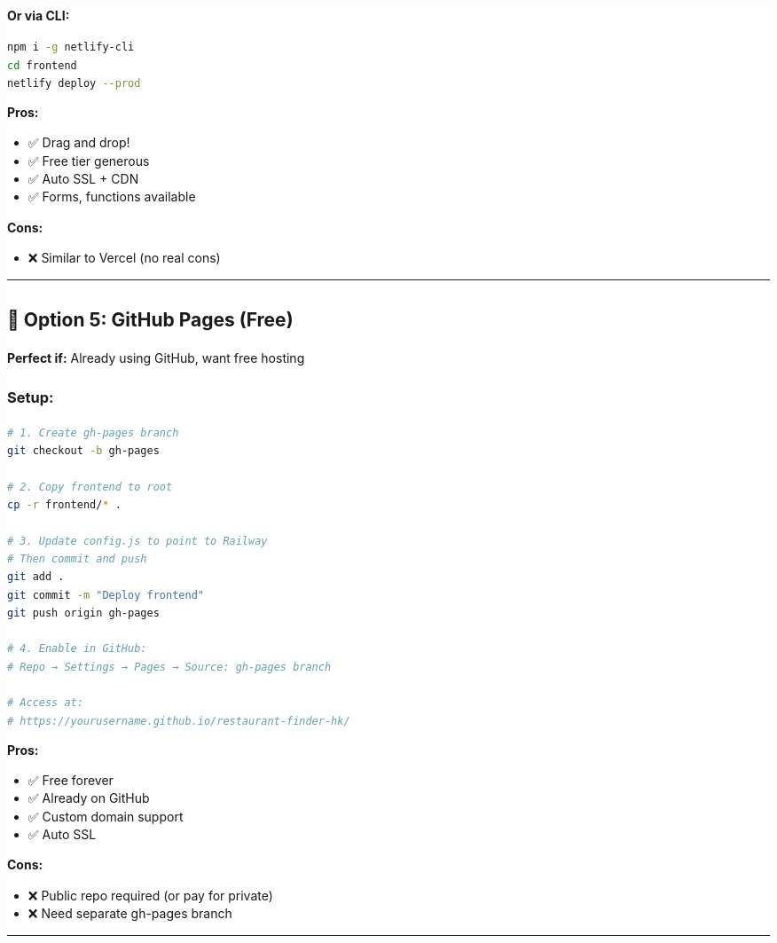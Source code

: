 **Or via CLI:**
```bash
npm i -g netlify-cli
cd frontend
netlify deploy --prod
```

**Pros:**
- ✅ Drag and drop!
- ✅ Free tier generous
- ✅ Auto SSL + CDN
- ✅ Forms, functions available

**Cons:**
- ❌ Similar to Vercel (no real cons)

---

## 🐙 Option 5: GitHub Pages (Free)

**Perfect if:** Already using GitHub, want free hosting

### Setup:
```bash
# 1. Create gh-pages branch
git checkout -b gh-pages

# 2. Copy frontend to root
cp -r frontend/* .

# 3. Update config.js to point to Railway
# Then commit and push
git add .
git commit -m "Deploy frontend"
git push origin gh-pages

# 4. Enable in GitHub:
# Repo → Settings → Pages → Source: gh-pages branch

# Access at:
# https://yourusername.github.io/restaurant-finder-hk/
```

**Pros:**
- ✅ Free forever
- ✅ Already on GitHub
- ✅ Custom domain support
- ✅ Auto SSL

**Cons:**
- ❌ Public repo required (or pay for private)
- ❌ Need separate gh-pages branch

---
